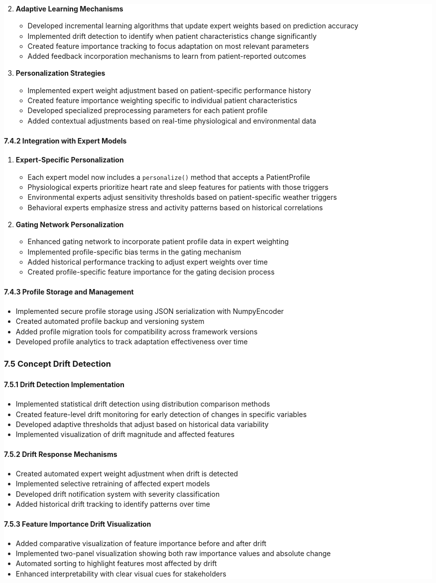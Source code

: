 2. **Adaptive Learning Mechanisms**
   - Developed incremental learning algorithms that update expert weights based on prediction accuracy
   - Implemented drift detection to identify when patient characteristics change significantly
   - Created feature importance tracking to focus adaptation on most relevant parameters
   - Added feedback incorporation mechanisms to learn from patient-reported outcomes

3. **Personalization Strategies**
   - Implemented expert weight adjustment based on patient-specific performance history
   - Created feature importance weighting specific to individual patient characteristics
   - Developed specialized preprocessing parameters for each patient profile
   - Added contextual adjustments based on real-time physiological and environmental data

#### 7.4.2 Integration with Expert Models

1. **Expert-Specific Personalization**
   - Each expert model now includes a `personalize()` method that accepts a PatientProfile
   - Physiological experts prioritize heart rate and sleep features for patients with those triggers
   - Environmental experts adjust sensitivity thresholds based on patient-specific weather triggers
   - Behavioral experts emphasize stress and activity patterns based on historical correlations

2. **Gating Network Personalization**
   - Enhanced gating network to incorporate patient profile data in expert weighting
   - Implemented profile-specific bias terms in the gating mechanism
   - Added historical performance tracking to adjust expert weights over time
   - Created profile-specific feature importance for the gating decision process

#### 7.4.3 Profile Storage and Management

- Implemented secure profile storage using JSON serialization with NumpyEncoder
- Created automated profile backup and versioning system
- Added profile migration tools for compatibility across framework versions
- Developed profile analytics to track adaptation effectiveness over time

### 7.5 Concept Drift Detection

#### 7.5.1 Drift Detection Implementation

- Implemented statistical drift detection using distribution comparison methods
- Created feature-level drift monitoring for early detection of changes in specific variables
- Developed adaptive thresholds that adjust based on historical data variability
- Implemented visualization of drift magnitude and affected features

#### 7.5.2 Drift Response Mechanisms

- Created automated expert weight adjustment when drift is detected
- Implemented selective retraining of affected expert models
- Developed drift notification system with severity classification
- Added historical drift tracking to identify patterns over time

#### 7.5.3 Feature Importance Drift Visualization

- Added comparative visualization of feature importance before and after drift
- Implemented two-panel visualization showing both raw importance values and absolute change
- Automated sorting to highlight features most affected by drift
- Enhanced interpretability with clear visual cues for stakeholders
